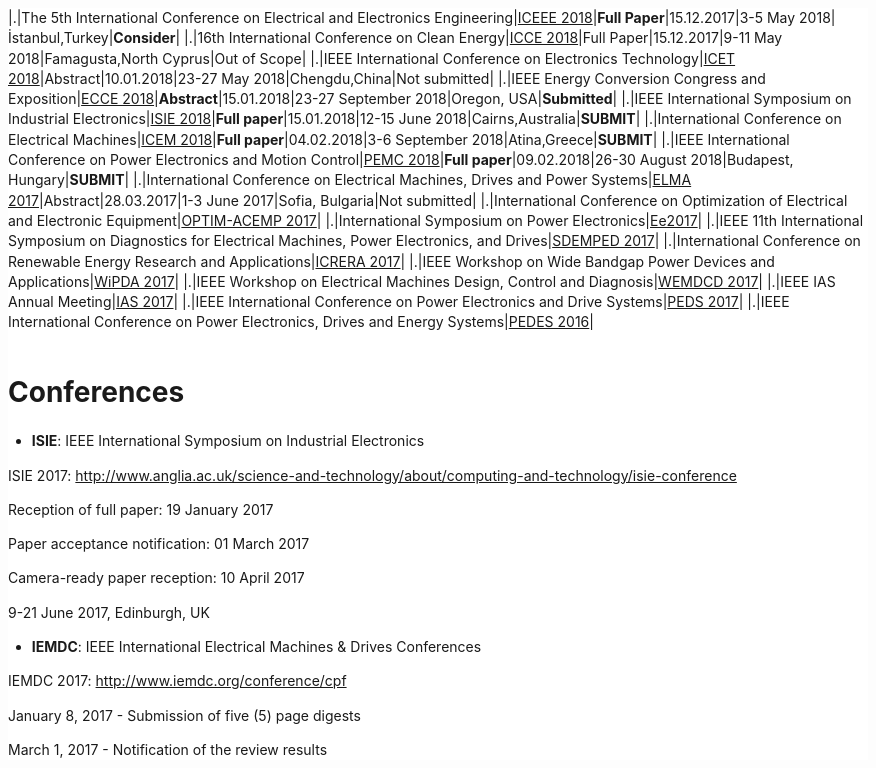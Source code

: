 |.|The 5th International Conference on Electrical and Electronics Engineering|[ICEEE 2018](http://www.iceee.org/author.html#id)|**Full Paper**|15.12.2017|3-5 May 2018|İstanbul,Turkey|**Consider**|
|.|16th International Conference on Clean Energy|[ICCE 2018](http://icce2018.emu.edu.tr/en)|Full Paper|15.12.2017|9-11 May 2018|Famagusta,North Cyprus|Out of Scope|
|.|IEEE International Conference on Electronics Technology|[ICET 2018](http://www.wikicfp.com/cfp/servlet/event.showcfp?eventid=66089&copyownerid=13881)|Abstract|10.01.2018|23-27 May 2018|Chengdu,China|Not submitted|
|.|IEEE Energy Conversion Congress and Exposition|[ECCE 2018](https://www.ieee.org/conferences_events/conferences/conferencedetails/index.html?Conf_ID=35340)|**Abstract**|15.01.2018|23-27 September 2018|Oregon, USA|**Submitted**|
|.|IEEE International Symposium on Industrial Electronics|[ISIE 2018](http://www.ieee-isie2018.org/)|**Full paper**|15.01.2018|12-15 June 2018|Cairns,Australia|**SUBMIT**|
|.|International Conference on Electrical Machines|[ICEM 2018](http://www.icem.cc/2018/index.php/call-for-papers)|**Full paper**|04.02.2018|3-6 September 2018|Atina,Greece|**SUBMIT**|
|.|IEEE International Conference on Power Electronics and Motion Control|[PEMC 2018](http://www.ieee-pemc2018.org/)|**Full paper**|09.02.2018|26-30 August 2018|Budapest, Hungary|**SUBMIT**|
|.|International Conference on Electrical Machines, Drives and Power Systems|[ELMA 2017](http://e-university.tu-sofia.bg/e-conf/?r=209)|Abstract|28.03.2017|1-3 June 2017|Sofia, Bulgaria|Not submitted|
|.|International Conference on Optimization of Electrical and Electronic Equipment|[OPTIM-ACEMP 2017](http://www.info-optim.ro/index.php)|
|.|International Symposium on Power Electronics|[Ee2017](http://www.dee.uns.ac.rs/)|
|.|IEEE 11th International Symposium on Diagnostics for Electrical Machines, Power Electronics, and Drives|[SDEMPED 2017](https://www.egr.msu.edu/sdemped2017/)|
|.|International Conference on Renewable Energy Research and Applications|[ICRERA 2017](http://www.icrera.org/)|
|.|IEEE Workshop on Wide Bandgap Power Devices and Applications|[WiPDA 2017](http://wipda.org/)|
|.|IEEE Workshop on Electrical Machines Design, Control and Diagnosis|[WEMDCD 2017](http://w1.icem.cc/wemdcd2017/)|
|.|IEEE IAS Annual Meeting|[IAS 2017](https://ias.ieee.org/2017annualmeeting/critical-dates.html)|
|.|IEEE International Conference on Power Electronics and Drive Systems|[PEDS 2017](http://www.rpsonline.com.sg/peds/)|
|.|IEEE International Conference on Power Electronics, Drives and Energy Systems|[PEDES 2016](https://www.ieee.org/conferences_events/conferences/conferencedetails/index.html?Conf_ID=37352)|





# Conferences

* **ISIE**: IEEE International Symposium on Industrial Electronics

ISIE 2017: http://www.anglia.ac.uk/science-and-technology/about/computing-and-technology/isie-conference

Reception of full paper: 19 January 2017

Paper acceptance notification: 01 March 2017

Camera-ready paper reception: 10 April 2017

9-21 June 2017, Edinburgh, UK

* **IEMDC**: IEEE International Electrical Machines & Drives Conferences

IEMDC 2017: http://www.iemdc.org/conference/cpf

January 8, 2017 - Submission of five (5) page digests

March 1, 2017 - Notification of the review results
